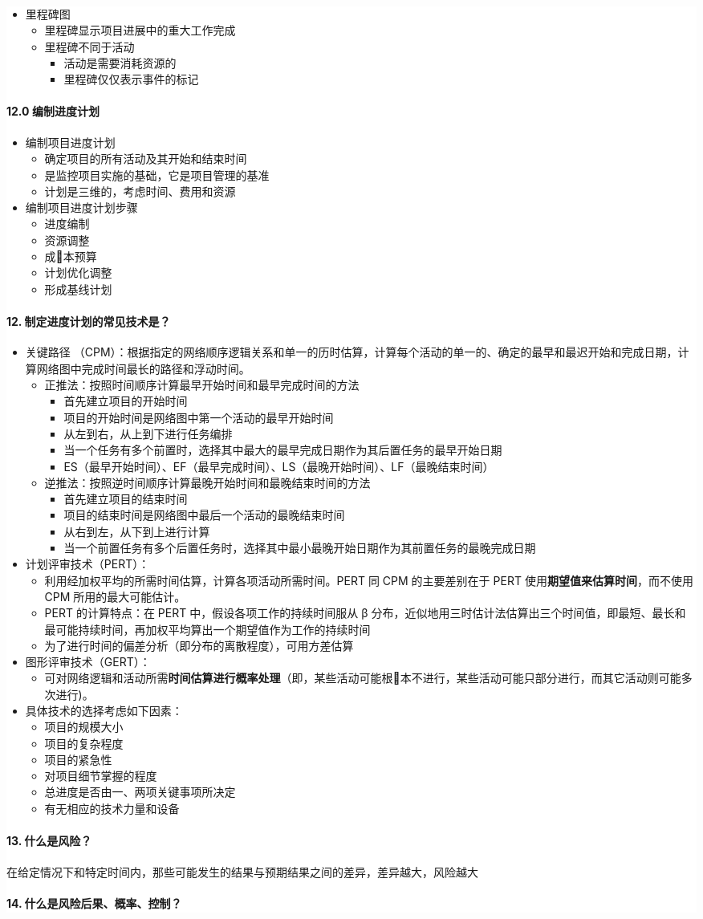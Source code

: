   * 里程碑图
    * 里程碑显示项目进展中的重大工作完成 
    * 里程碑不同于活动
      * 活动是需要消耗资源的
      * 里程碑仅仅表示事件的标记

#### 12.0 编制进度计划

* 编制项目进度计划
  * 确定项目的所有活动及其开始和结束时间
  * 是监控项目实施的基础，它是项目管理的基准
  * 计划是三维的，考虑时间、费用和资源 
* 编制项目进度计划步骤
  * 进度编制 
  * 资源调整 
  * 成􏰀本预算 
  * 计划优化调整 
  * 形成基线计划

#### 12. 制定进度计划的常见技术是？

* 关键路径 （CPM）：根据指定的网络顺序逻辑关系和单一的历时估算，计算每个活动的单一的、确定的最早和最迟开始和完成日期，计算网络图中完成时间最长的路径和浮动时间。
  * 正推法：按照时间顺序计算最早开始时间和最早完成时间的方法
    * 首先建立项目的开始时间
    * 项目的开始时间是网络图中第一个活动的最早开始时间
    * 从左到右，从上到下进行任务编排
    * 当一个任务有多个前置时，选择其中最大的最早完成日期作为其后置任务的最早开始日期
    * ES（最早开始时间）、EF（最早完成时间）、LS（最晚开始时间）、LF（最晚结束时间）
  * 逆推法：按照逆时间顺序计算最晚开始时间和最晚结束时间的方法
    * 首先建立项目的结束时间
    * 项目的结束时间是网络图中最后一个活动的最晚结束时间
    * 从右到左，从下到上进行计算
    * 当一个前置任务有多个后置任务时，选择其中最小最晚开始日期作为其前置任务的最晚完成日期
* 计划评审技术（PERT）：
  * 利用经加权平均的所需时间估算，计算各项活动所需时间。PERT 同 CPM 的主要差别在于 PERT 使用**期望值来估算时间**，而不使用 CPM 所用的最大可能估计。
  *  PERT 的计算特点：在 PERT 中，假设各项工作的持续时间服从 β 分布，近似地用三时估计法估算出三个时间值，即最短、最长和最可能持续时间，再加权平均算出一个期望值作为工作的持续时间
  * 为了进行时间的偏差分析（即分布的离散程度），可用方差估算
* 图形评审技术（GERT）：
  * 可对网络逻辑和活动所需**时间估算进行概率处理**（即，某些活动可能根􏰀本不进行，某些活动可能只部分进行，而其它活动则可能多次进行)。
* 具体技术的选择考虑如下因素：
  * 项目的规模大小
  * 项目的复杂程度
  * 项目的紧急性
  * 对项目细节掌握的程度
  * 总进度是否由一、两项关键事项所决定
  * 有无相应的技术力量和设备

#### 13. 什么是风险？

在给定情况下和特定时间内，那些可能发生的结果与预期结果之间的差异，差异越大，风险越大

#### 14. 什么是风险后果、概率、控制？
